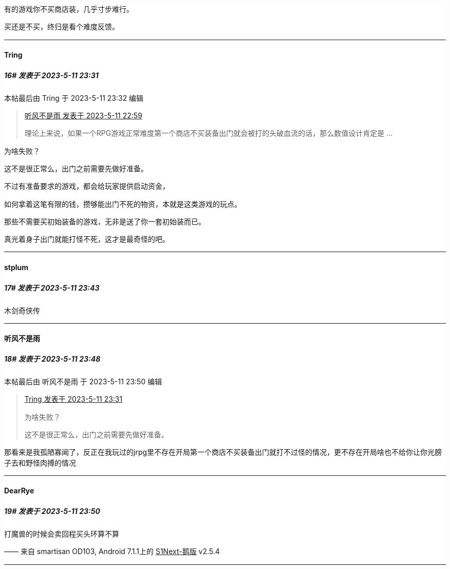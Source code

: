 有的游戏你不买商店装，几乎寸步难行。

买还是不买，终归是看个难度反馈。

*****

####  Tring  
##### 16#       发表于 2023-5-11 23:31

 本帖最后由 Tring 于 2023-5-11 23:32 编辑 
<blockquote><a href="httphttps://bbs.saraba1st.com/2b/forum.php?mod=redirect&amp;goto=findpost&amp;pid=60816140&amp;ptid=2133955" target="_blank">听风不是雨 发表于 2023-5-11 22:59</a>

理论上来说，如果一个RPG游戏正常难度第一个商店不买装备出门就会被打的头破血流的话，那么数值设计肯定是 ...</blockquote>
为啥失败？

这不是很正常么，出门之前需要先做好准备。

不过有准备要求的游戏，都会给玩家提供启动资金，

如何拿着这笔有限的钱，攒够能出门不死的物资，本就是这类游戏的玩点。

那些不需要买初始装备的游戏，无非是送了你一套初始装而已。

真光着身子出门就能打怪不死，这才是最奇怪的吧。

*****

####  stplum  
##### 17#       发表于 2023-5-11 23:43

木剑奇侠传

*****

####  听风不是雨  
##### 18#       发表于 2023-5-11 23:48

 本帖最后由 听风不是雨 于 2023-5-11 23:50 编辑 
<blockquote><a href="httphttps://bbs.saraba1st.com/2b/forum.php?mod=redirect&amp;goto=findpost&amp;pid=60816568&amp;ptid=2133955" target="_blank">Tring 发表于 2023-5-11 23:31</a>

为啥失败？

这不是很正常么，出门之前需要先做好准备。</blockquote>
那看来是我孤陋寡闻了，反正在我玩过的jrpg里不存在开局第一个商店不买装备出门就打不过怪的情况，更不存在开局啥也不给你让你光膀子去和野怪肉搏的情况

*****

####  DearRye  
##### 19#       发表于 2023-5-11 23:50

打魔兽的时候会卖回程买头环算不算

—— 来自 smartisan OD103, Android 7.1.1上的 [S1Next-鹅版](https://github.com/ykrank/S1-Next/releases) v2.5.4

*****

